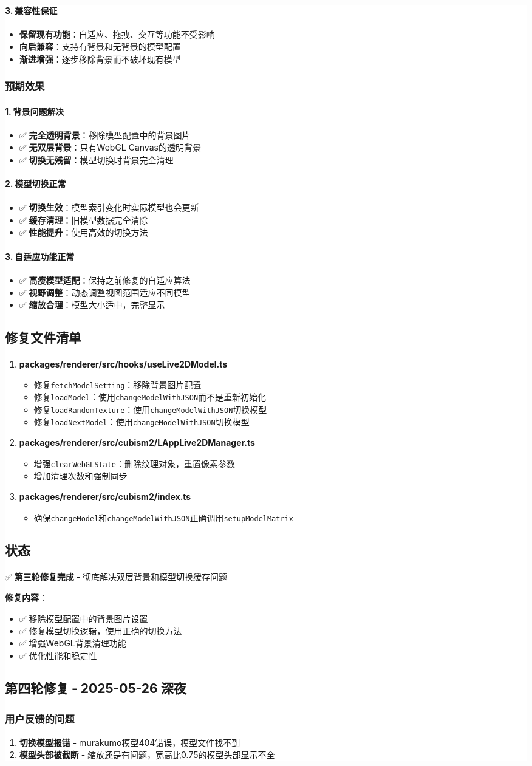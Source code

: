 #### 3. 兼容性保证
- **保留现有功能**：自适应、拖拽、交互等功能不受影响
- **向后兼容**：支持有背景和无背景的模型配置
- **渐进增强**：逐步移除背景而不破坏现有模型

### 预期效果

#### 1. 背景问题解决
- ✅ **完全透明背景**：移除模型配置中的背景图片
- ✅ **无双层背景**：只有WebGL Canvas的透明背景
- ✅ **切换无残留**：模型切换时背景完全清理

#### 2. 模型切换正常
- ✅ **切换生效**：模型索引变化时实际模型也会更新
- ✅ **缓存清理**：旧模型数据完全清除
- ✅ **性能提升**：使用高效的切换方法

#### 3. 自适应功能正常
- ✅ **高瘦模型适配**：保持之前修复的自适应算法
- ✅ **视野调整**：动态调整视图范围适应不同模型
- ✅ **缩放合理**：模型大小适中，完整显示

## 修复文件清单

1. **packages/renderer/src/hooks/useLive2DModel.ts**
   - 修复`fetchModelSetting`：移除背景图片配置
   - 修复`loadModel`：使用`changeModelWithJSON`而不是重新初始化
   - 修复`loadRandomTexture`：使用`changeModelWithJSON`切换模型
   - 修复`loadNextModel`：使用`changeModelWithJSON`切换模型

2. **packages/renderer/src/cubism2/LAppLive2DManager.ts**
   - 增强`clearWebGLState`：删除纹理对象，重置像素参数
   - 增加清理次数和强制同步

3. **packages/renderer/src/cubism2/index.ts**
   - 确保`changeModel`和`changeModelWithJSON`正确调用`setupModelMatrix`

## 状态

✅ **第三轮修复完成** - 彻底解决双层背景和模型切换缓存问题

**修复内容**：
- ✅ 移除模型配置中的背景图片设置
- ✅ 修复模型切换逻辑，使用正确的切换方法
- ✅ 增强WebGL背景清理功能
- ✅ 优化性能和稳定性 

## 第四轮修复 - 2025-05-26 深夜

### 用户反馈的问题
1. **切换模型报错** - murakumo模型404错误，模型文件找不到
2. **模型头部被截断** - 缩放还是有问题，宽高比0.75的模型头部显示不全

